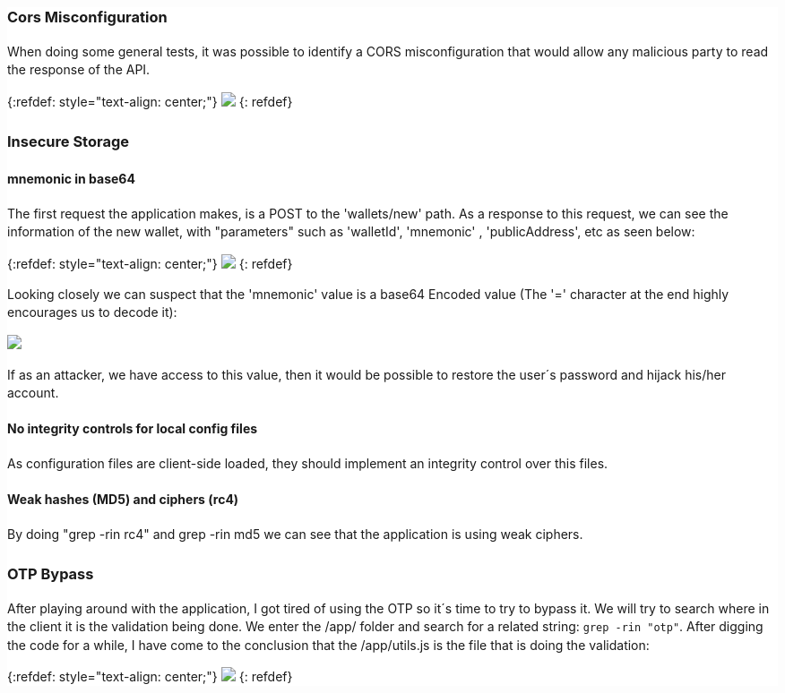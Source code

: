 ### Cors Misconfiguration

When doing some general tests, it was possible to identify a CORS misconfiguration that would allow any malicious party to read the response of the API.

{:refdef: style="text-align: center;"}
![](/blog/images/cors.png)
{: refdef}


### Insecure Storage

#### mnemonic in base64
The first request the application makes, is a POST to the 'wallets/new' path. As a response to this request, we can see the information of the new wallet, with "parameters" such as 'walletId', 'mnemonic' , 'publicAddress', etc as seen below:

{:refdef: style="text-align: center;"}
![](/blog/images/istorage1.png)
{: refdef}


Looking closely we can suspect that the 'mnemonic' value is a base64 Encoded value (The '=' character at the end highly encourages us to decode it):

![](/blog/images/storage2.png)

If as an attacker, we have access to this value, then it would be possible to restore the user´s password and hijack his/her account.

#### No integrity controls for local config files

As configuration files are client-side loaded, they should implement an integrity control over this files.


#### Weak hashes (MD5) and ciphers (rc4)

By doing "grep -rin rc4" and grep -rin md5 we can see that the application is using weak ciphers.


### OTP Bypass

After playing around with the application, I got tired of using the OTP so it´s time to try to bypass it.
We will try to search where in the client it is the validation being done. We enter the /app/ folder and search for a related string: `grep -rin "otp"`.
After digging the code for a while, I have come to the conclusion that the /app/utils.js is the file that is doing the validation:

{:refdef: style="text-align: center;"}
![](/blog/images/otpBypass.png)
{: refdef}
